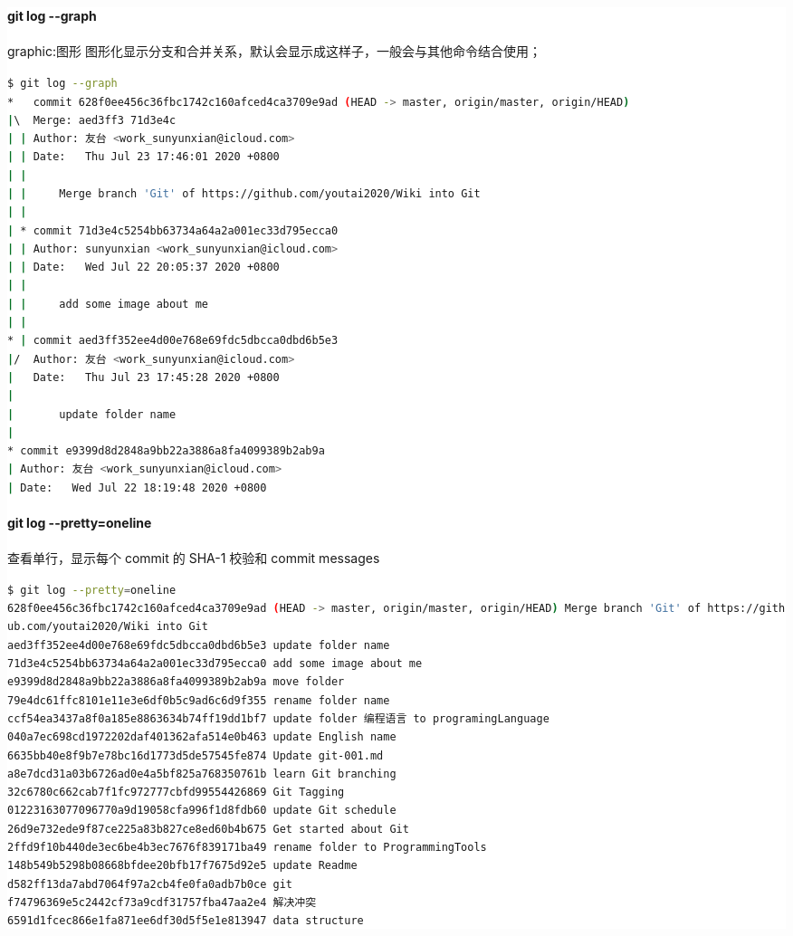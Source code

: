 ```bash
```


#### git log --graph
graphic:图形 
图形化显示分支和合并关系，默认会显示成这样子，一般会与其他命令结合使用；

```bash
$ git log --graph
*   commit 628f0ee456c36fbc1742c160afced4ca3709e9ad (HEAD -> master, origin/master, origin/HEAD)
|\  Merge: aed3ff3 71d3e4c
| | Author: 友台 <work_sunyunxian@icloud.com>
| | Date:   Thu Jul 23 17:46:01 2020 +0800
| |
| |     Merge branch 'Git' of https://github.com/youtai2020/Wiki into Git
| |
| * commit 71d3e4c5254bb63734a64a2a001ec33d795ecca0
| | Author: sunyunxian <work_sunyunxian@icloud.com>
| | Date:   Wed Jul 22 20:05:37 2020 +0800
| |
| |     add some image about me
| |
* | commit aed3ff352ee4d00e768e69fdc5dbcca0dbd6b5e3
|/  Author: 友台 <work_sunyunxian@icloud.com>
|   Date:   Thu Jul 23 17:45:28 2020 +0800
|
|       update folder name
|
* commit e9399d8d2848a9bb22a3886a8fa4099389b2ab9a
| Author: 友台 <work_sunyunxian@icloud.com>
| Date:   Wed Jul 22 18:19:48 2020 +0800
```

#### git log --pretty=oneline
查看单行，显示每个 commit 的 SHA-1 校验和 commit messages

```bash
$ git log --pretty=oneline
628f0ee456c36fbc1742c160afced4ca3709e9ad (HEAD -> master, origin/master, origin/HEAD) Merge branch 'Git' of https://github.com/youtai2020/Wiki into Git
aed3ff352ee4d00e768e69fdc5dbcca0dbd6b5e3 update folder name
71d3e4c5254bb63734a64a2a001ec33d795ecca0 add some image about me
e9399d8d2848a9bb22a3886a8fa4099389b2ab9a move folder
79e4dc61ffc8101e11e3e6df0b5c9ad6c6d9f355 rename folder name
ccf54ea3437a8f0a185e8863634b74ff19dd1bf7 update folder 编程语言 to programingLanguage
040a7ec698cd1972202daf401362afa514e0b463 update English name
6635bb40e8f9b7e78bc16d1773d5de57545fe874 Update git-001.md
a8e7dcd31a03b6726ad0e4a5bf825a768350761b learn Git branching
32c6780c662cab7f1fc972777cbfd99554426869 Git Tagging
01223163077096770a9d19058cfa996f1d8fdb60 update Git schedule
26d9e732ede9f87ce225a83b827ce8ed60b4b675 Get started about Git
2ffd9f10b440de3ec6be4b3ec7676f839171ba49 rename folder to ProgrammingTools
148b549b5298b08668bfdee20bfb17f7675d92e5 update Readme
d582ff13da7abd7064f97a2cb4fe0fa0adb7b0ce git
f74796369e5c2442cf73a9cdf31757fba47aa2e4 解决冲突
6591d1fcec866e1fa871ee6df30d5f5e1e813947 data structure

```

